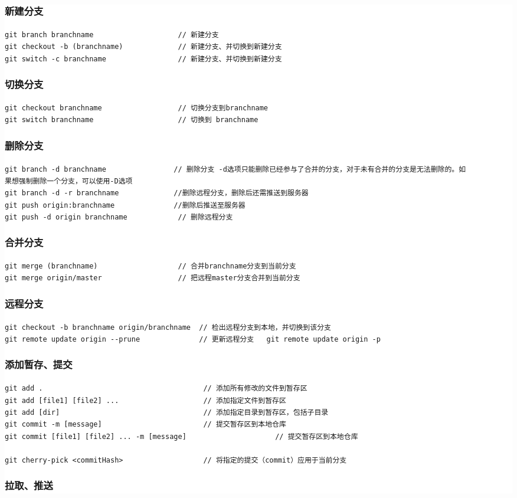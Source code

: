 ### 新建分支

```
git branch branchname                    // 新建分支
git checkout -b (branchname)             // 新建分支、并切换到新建分支
git switch -c branchname                 // 新建分支、并切换到新建分支              
```

### 切换分支

```
git checkout branchname                  // 切换分支到branchname
git switch branchname                    // 切换到 branchname 
```

### 删除分支

```
git branch -d branchname                // 删除分支 -d选项只能删除已经参与了合并的分支，对于未有合并的分支是无法删除的。如										                      果想强制删除一个分支，可以使用-D选项
git branch -d -r branchname             //删除远程分支，删除后还需推送到服务器
git push origin:branchname              //删除后推送至服务器
git push -d origin branchname            // 删除远程分支
```

### 合并分支

```
git merge (branchname)                   // 合并branchname分支到当前分支
git merge origin/master                  // 把远程master分支合并到当前分支
```

### 远程分支

```
git checkout -b branchname origin/branchname  // 检出远程分支到本地，并切换到该分支
git remote update origin --prune              // 更新远程分支   git remote update origin -p
```



### 添加暂存、提交

```
git add .                                      // 添加所有修改的文件到暂存区
git add [file1] [file2] ...                    // 添加指定文件到暂存区
git add [dir]                                  // 添加指定目录到暂存区，包括子目录
git commit -m [message]                        // 提交暂存区到本地仓库
git commit [file1] [file2] ... -m [message]                     // 提交暂存区到本地仓库

git cherry-pick <commitHash>                   // 将指定的提交（commit）应用于当前分支
```



### 拉取、推送
